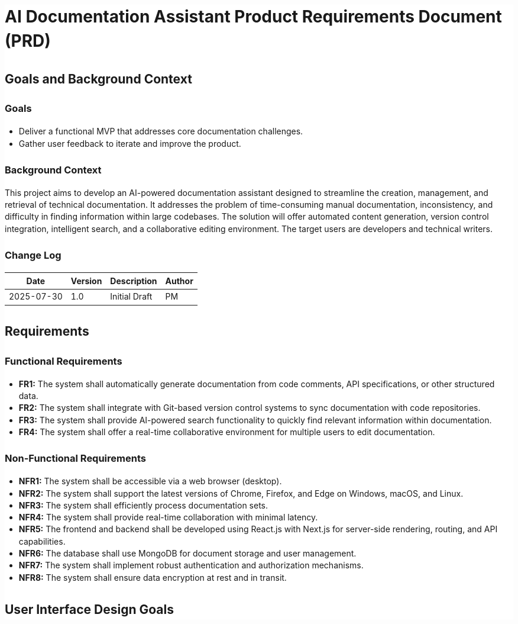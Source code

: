 # AI Documentation Assistant Product Requirements Document (PRD)

## Goals and Background Context

### Goals
- Deliver a functional MVP that addresses core documentation challenges.
- Gather user feedback to iterate and improve the product.

### Background Context
This project aims to develop an AI-powered documentation assistant designed to streamline the creation, management, and retrieval of technical documentation. It addresses the problem of time-consuming manual documentation, inconsistency, and difficulty in finding information within large codebases. The solution will offer automated content generation, version control integration, intelligent search, and a collaborative editing environment. The target users are developers and technical writers.

### Change Log
| Date       | Version | Description        | Author |
|------------|---------|--------------------|--------|
| 2025-07-30 | 1.0     | Initial Draft      | PM     |

## Requirements

### Functional Requirements

*   **FR1:** The system shall automatically generate documentation from code comments, API specifications, or other structured data.
*   **FR2:** The system shall integrate with Git-based version control systems to sync documentation with code repositories.
*   **FR3:** The system shall provide AI-powered search functionality to quickly find relevant information within documentation.
*   **FR4:** The system shall offer a real-time collaborative environment for multiple users to edit documentation.

### Non-Functional Requirements

*   **NFR1:** The system shall be accessible via a web browser (desktop).
*   **NFR2:** The system shall support the latest versions of Chrome, Firefox, and Edge on Windows, macOS, and Linux.
*   **NFR3:** The system shall efficiently process documentation sets.
*   **NFR4:** The system shall provide real-time collaboration with minimal latency.
*   **NFR5:** The frontend and backend shall be developed using React.js with Next.js for server-side rendering, routing, and API capabilities.
*   **NFR6:** The database shall use MongoDB for document storage and user management.
*   **NFR7:** The system shall implement robust authentication and authorization mechanisms.
*   **NFR8:** The system shall ensure data encryption at rest and in transit.

## User Interface Design Goals
